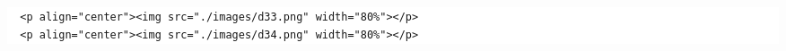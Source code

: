       <p align="center"><img src="./images/d33.png" width="80%"></p>
      <p align="center"><img src="./images/d34.png" width="80%"></p>